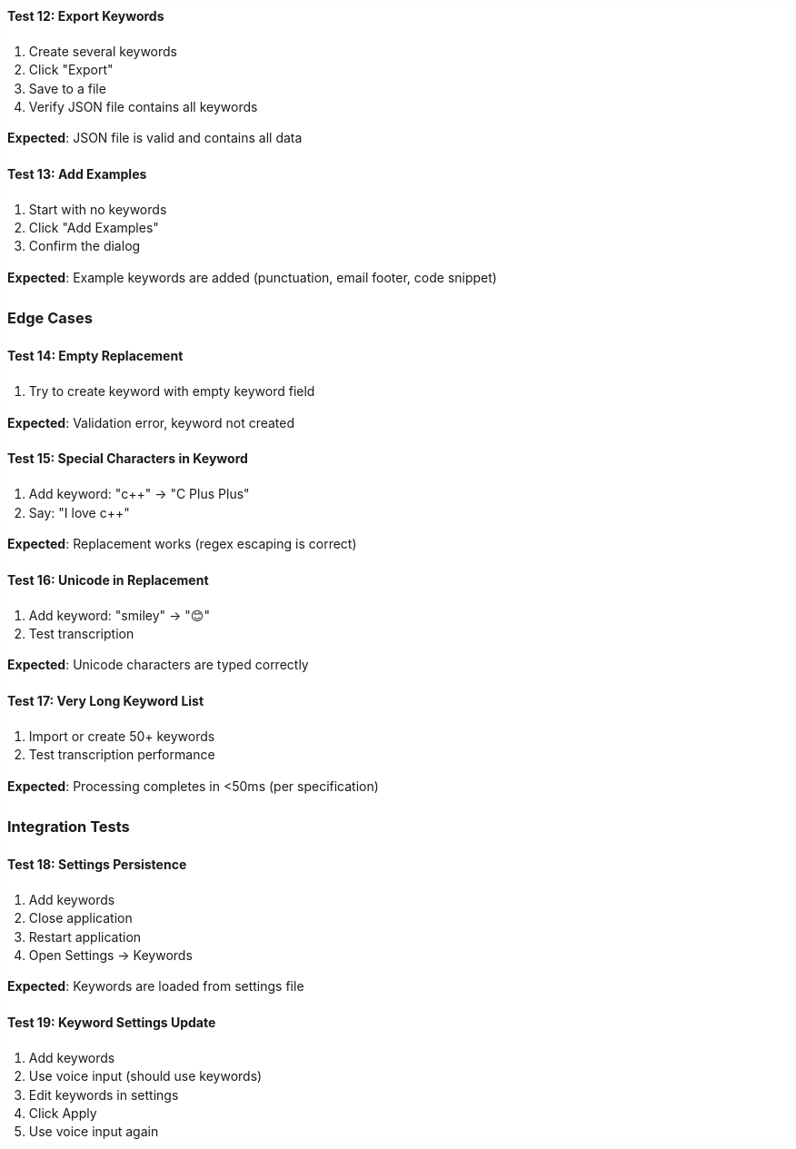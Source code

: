 #### Test 12: Export Keywords
1. Create several keywords
2. Click "Export"
3. Save to a file
4. Verify JSON file contains all keywords

**Expected**: JSON file is valid and contains all data

#### Test 13: Add Examples
1. Start with no keywords
2. Click "Add Examples"
3. Confirm the dialog

**Expected**: Example keywords are added (punctuation, email footer, code snippet)

### Edge Cases

#### Test 14: Empty Replacement
1. Try to create keyword with empty keyword field

**Expected**: Validation error, keyword not created

#### Test 15: Special Characters in Keyword
1. Add keyword: "c++" → "C Plus Plus"
2. Say: "I love c++"

**Expected**: Replacement works (regex escaping is correct)

#### Test 16: Unicode in Replacement
1. Add keyword: "smiley" → "😊"
2. Test transcription

**Expected**: Unicode characters are typed correctly

#### Test 17: Very Long Keyword List
1. Import or create 50+ keywords
2. Test transcription performance

**Expected**: Processing completes in <50ms (per specification)

### Integration Tests

#### Test 18: Settings Persistence
1. Add keywords
2. Close application
3. Restart application
4. Open Settings → Keywords

**Expected**: Keywords are loaded from settings file

#### Test 19: Keyword Settings Update
1. Add keywords
2. Use voice input (should use keywords)
3. Edit keywords in settings
4. Click Apply
5. Use voice input again
